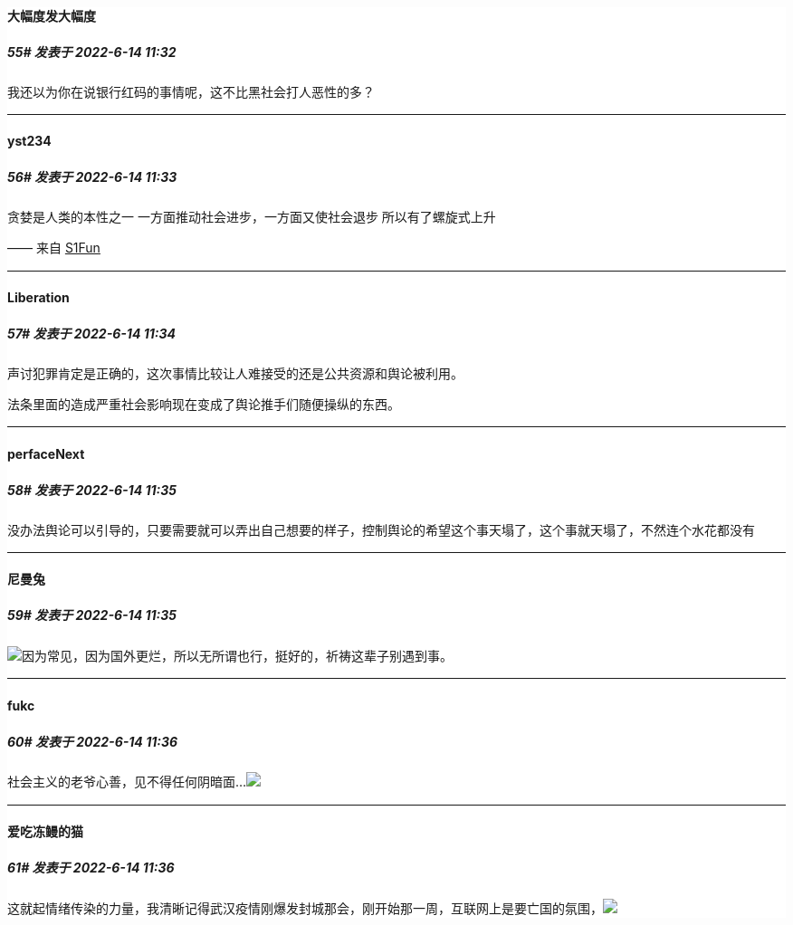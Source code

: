 ####  大幅度发大幅度  
##### 55#       发表于 2022-6-14 11:32

我还以为你在说银行红码的事情呢，这不比黑社会打人恶性的多？

*****

####  yst234  
##### 56#       发表于 2022-6-14 11:33

贪婪是人类的本性之一
一方面推动社会进步，一方面又使社会退步
所以有了螺旋式上升

—— 来自 [S1Fun](https://s1fun.koalcat.com)

*****

####  Liberation  
##### 57#       发表于 2022-6-14 11:34

声讨犯罪肯定是正确的，这次事情比较让人难接受的还是公共资源和舆论被利用。

法条里面的造成严重社会影响现在变成了舆论推手们随便操纵的东西。

*****

####  perfaceNext  
##### 58#       发表于 2022-6-14 11:35

没办法舆论可以引导的，只要需要就可以弄出自己想要的样子，控制舆论的希望这个事天塌了，这个事就天塌了，不然连个水花都没有

*****

####  尼曼兔  
##### 59#       发表于 2022-6-14 11:35

<img src="https://static.saraba1st.com/image/smiley/face2017/067.png" referrerpolicy="no-referrer">因为常见，因为国外更烂，所以无所谓也行，挺好的，祈祷这辈子别遇到事。

*****

####  fukc  
##### 60#       发表于 2022-6-14 11:36

社会主义的老爷心善，见不得任何阴暗面…<img src="https://static.saraba1st.com/image/smiley/face2017/187.png" referrerpolicy="no-referrer">



*****

####  爱吃冻鳗的猫  
##### 61#       发表于 2022-6-14 11:36

这就起情绪传染的力量，我清晰记得武汉疫情刚爆发封城那会，刚开始那一周，互联网上是要亡国的氛围，<img src="https://static.saraba1st.com/image/smiley/face2017/068.png" referrerpolicy="no-referrer">
